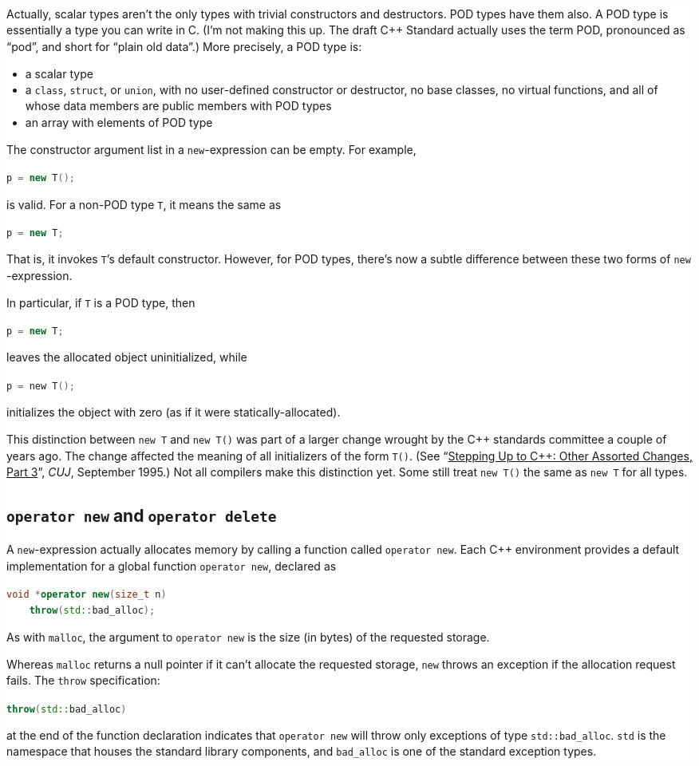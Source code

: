 Actually, scalar types aren’t the only types with trivial constructors and destructors. POD types have them also. A POD type is essentially a type you can write in C. (I’m not making this up. The draft C++ Standard actually uses the term POD, pronounced as “pod”, and short for “plain old data”.) More precisely, a POD type is:
* a scalar type
* a `class`, `struct`, or `union`, with no user-defined constructor or destructor, no base classes, no virtual functions, and all of whose data members are public members with POD types
* an array with elements of POD type

The constructor argument list in a `new`-expression can be empty. For example,
```cpp
p = new T();
```
is valid. For a non-POD type `T`, it means the same as
```cpp
p = new T;
```

That is, it invokes `T`’s default constructor. However, for POD types, there’s now a subtle difference between these two forms of `new`-expression.

In particular, if `T` is a POD type, then
```cpp
p = new T;
```
leaves the allocated object uninitialized, while
```c
p = new T();
```
initializes the object with zero (as if it were statically-allocated).

This distinction between `new T` and `new T()` was part of a larger change wrought by the C++ standards committee a couple of years ago. The change affected the meaning of all initializers of the form `T()`. (See “[Stepping Up to C++: Other Assorted Changes, Part 3](../../13.09/saks/saks.md)”, *CUJ*, September 1995.) Not all compilers make this distinction yet. Some still treat `new T()` the same as `new T` for all types.

## `operator new` and `operator delete`

A `new`-expression actually allocates memory by calling a function called `operator new`. Each C++ environment provides a default implementation for a global function `operator new`, declared as
```cpp
void *operator new(size_t n)
    throw(std::bad_alloc);
```

As with `malloc`, the argument to `operator new` is the size (in bytes) of the requested storage.

Whereas `malloc` returns a null pointer if it can’t allocate the requested storage, `new` throws an exception if the allocation request fails. The `throw` specification:
```cpp
throw(std::bad_alloc)
```
at the end of the function declaration indicates that `operator new` will throw only exceptions of type `std::bad_alloc`. `std` is the namespace that houses the standard library components, and `bad_alloc` is one of the standard exception types.
